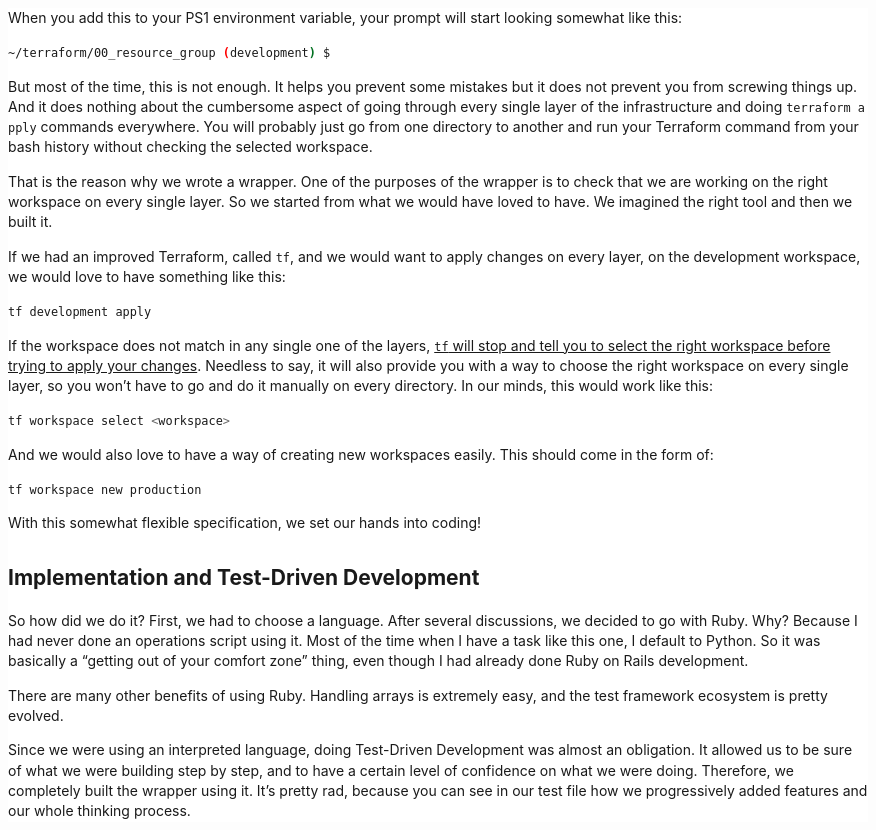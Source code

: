 When you add this to your PS1 environment variable, your prompt will start
looking somewhat like this:

```bash
~/terraform/00_resource_group (development) $
```

But most of the time, this is not enough. It helps you prevent some mistakes
but it does not prevent you from screwing things up. And it does nothing about
the cumbersome aspect of going through every single layer of the infrastructure
and doing `terraform apply` commands everywhere. You will probably just go from
one directory to another and run your Terraform command from your bash history
without checking the selected workspace.

That is the reason why we wrote a wrapper. One of the purposes of the wrapper
is to check that we are working on the right workspace on every single layer.
So we started from what we would have loved to have. We imagined the right tool
and then we built it.

If we had an improved Terraform, called `tf`, and we would want to apply
changes on every layer, on the development workspace, we would love to have
something like this:

```bash
tf development apply
```

If the workspace does not match in any single one of the layers, [`tf` will stop
and tell you to select the right workspace before trying to apply your changes][3].
Needless to say, it will also provide you with a way to choose the right
workspace on every single layer, so you won’t have to go and do it manually on
every directory. In our minds, this would work like this:

```bash
tf workspace select <workspace>
```

And we would also love to have a way of creating new workspaces easily. This
should come in the form of:

```bash
tf workspace new production
```

With this somewhat flexible specification, we set our hands into coding!

## Implementation and Test-Driven Development

So how did we do it? First, we had to choose a language. After several
discussions, we decided to go with Ruby. Why? Because I had never done an
operations script using it. Most of the time when I have a task like this one,
I default to Python. So it was basically a “getting out of your comfort zone”
thing, even though I had already done Ruby on Rails development.

There are many other benefits of using Ruby. Handling arrays is extremely easy,
and the test framework ecosystem is pretty evolved.

Since we were using an interpreted language, doing Test-Driven Development was
almost an obligation. It allowed us to be sure of what we were building step by
step, and to have a certain level of confidence on what we were doing.
Therefore, we completely built the wrapper using it. It’s pretty rad, because
you can see in our test file how we progressively added features and our whole
thinking process.


[1]: https://blog.octo.com/author/tanguy-patte-tpa/
[2]: https://github.com/sebiwi/terraform-wrapper
[3]: https://github.com/sebiwi/terraform-wrapper/blob/master/terraform_wrapper.rb#L51
[4]: https://www.terraform.io/docs/configuration/data-sources.html
[5]: https://en.wikipedia.org/wiki/Don%27t_repeat_yourself